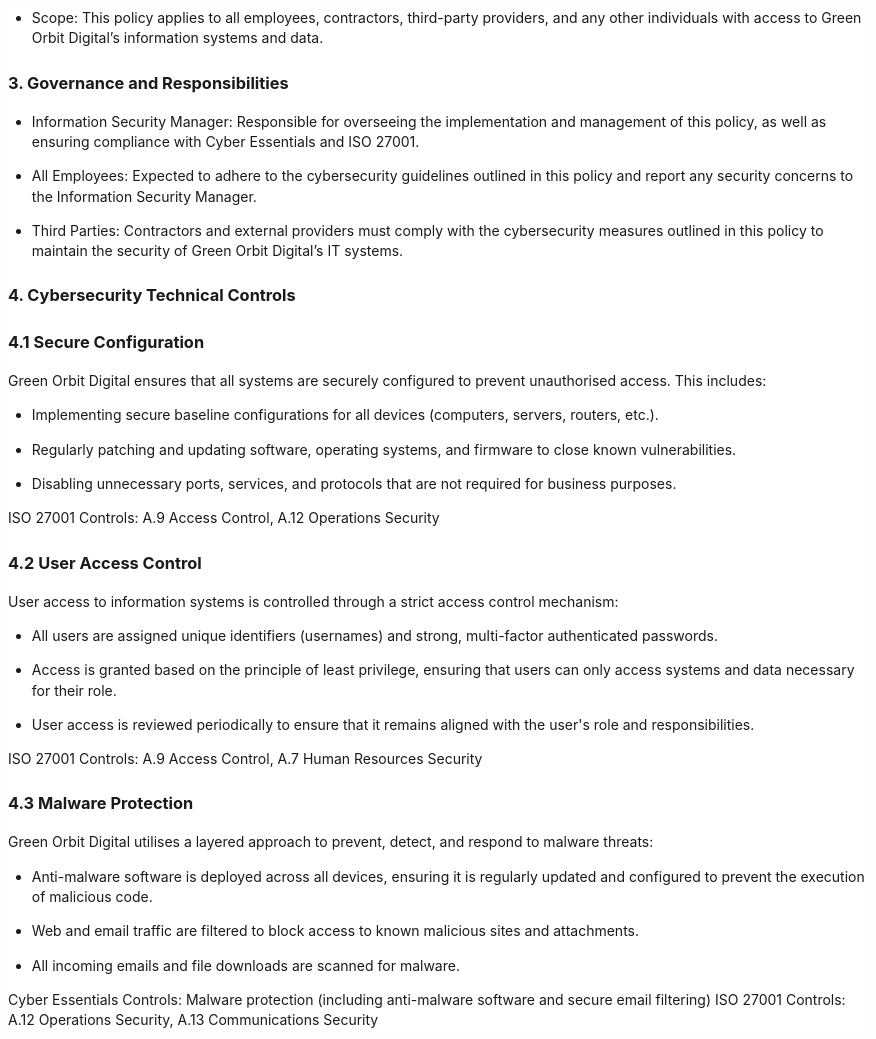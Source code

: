 - Scope: This policy applies to all employees, contractors, third-party providers, and any other individuals with access to Green Orbit Digital’s information systems and data.

### 3. Governance and Responsibilities

- Information Security Manager: Responsible for overseeing the implementation and management of this policy, as well as ensuring compliance with Cyber Essentials and ISO 27001.

- All Employees: Expected to adhere to the cybersecurity guidelines outlined in this policy and report any security concerns to the Information Security Manager.

- Third Parties: Contractors and external providers must comply with the cybersecurity measures outlined in this policy to maintain the security of Green Orbit Digital’s IT systems.

### 4. Cybersecurity Technical Controls

### 4.1 Secure Configuration

Green Orbit Digital ensures that all systems are securely configured to prevent unauthorised access. This includes:

- Implementing secure baseline configurations for all devices (computers, servers, routers, etc.).

- Regularly patching and updating software, operating systems, and firmware to close known vulnerabilities.

- Disabling unnecessary ports, services, and protocols that are not required for business purposes.

ISO 27001 Controls: A.9 Access Control, A.12 Operations Security

### 4.2 User Access Control

User access to information systems is controlled through a strict access control mechanism:

- All users are assigned unique identifiers (usernames) and strong, multi-factor authenticated passwords.

- Access is granted based on the principle of least privilege, ensuring that users can only access systems and data necessary for their role.

- User access is reviewed periodically to ensure that it remains aligned with the user's role and responsibilities.

ISO 27001 Controls: A.9 Access Control, A.7 Human Resources Security

### 4.3 Malware Protection

Green Orbit Digital utilises a layered approach to prevent, detect, and respond to malware threats:

- Anti-malware software is deployed across all devices, ensuring it is regularly updated and configured to prevent the execution of malicious code.

- Web and email traffic are filtered to block access to known malicious sites and attachments.

- All incoming emails and file downloads are scanned for malware.

Cyber Essentials Controls: Malware protection (including anti-malware software and secure email filtering)
ISO 27001 Controls: A.12 Operations Security, A.13 Communications Security
